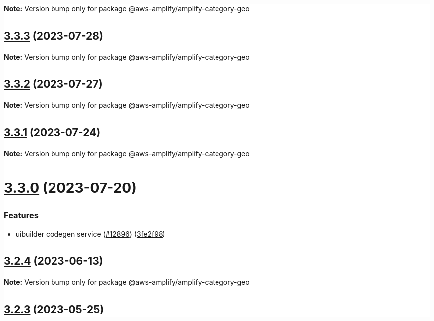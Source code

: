 **Note:** Version bump only for package @aws-amplify/amplify-category-geo





## [3.3.3](https://github.com/aws-amplify/amplify-cli/compare/@aws-amplify/amplify-category-geo@3.3.2...@aws-amplify/amplify-category-geo@3.3.3) (2023-07-28)

**Note:** Version bump only for package @aws-amplify/amplify-category-geo





## [3.3.2](https://github.com/aws-amplify/amplify-cli/compare/@aws-amplify/amplify-category-geo@3.3.1...@aws-amplify/amplify-category-geo@3.3.2) (2023-07-27)

**Note:** Version bump only for package @aws-amplify/amplify-category-geo





## [3.3.1](https://github.com/aws-amplify/amplify-cli/compare/@aws-amplify/amplify-category-geo@3.3.0...@aws-amplify/amplify-category-geo@3.3.1) (2023-07-24)

**Note:** Version bump only for package @aws-amplify/amplify-category-geo





# [3.3.0](https://github.com/aws-amplify/amplify-cli/compare/@aws-amplify/amplify-category-geo@3.2.4...@aws-amplify/amplify-category-geo@3.3.0) (2023-07-20)


### Features

* uibuilder codegen service ([#12896](https://github.com/aws-amplify/amplify-cli/issues/12896)) ([3fe2f98](https://github.com/aws-amplify/amplify-cli/commit/3fe2f98a99a9daf22efccb23a031882ea2be899b))





## [3.2.4](https://github.com/aws-amplify/amplify-cli/compare/@aws-amplify/amplify-category-geo@3.2.3...@aws-amplify/amplify-category-geo@3.2.4) (2023-06-13)

**Note:** Version bump only for package @aws-amplify/amplify-category-geo





## [3.2.3](https://github.com/aws-amplify/amplify-cli/compare/@aws-amplify/amplify-category-geo@3.2.1...@aws-amplify/amplify-category-geo@3.2.3) (2023-05-25)
